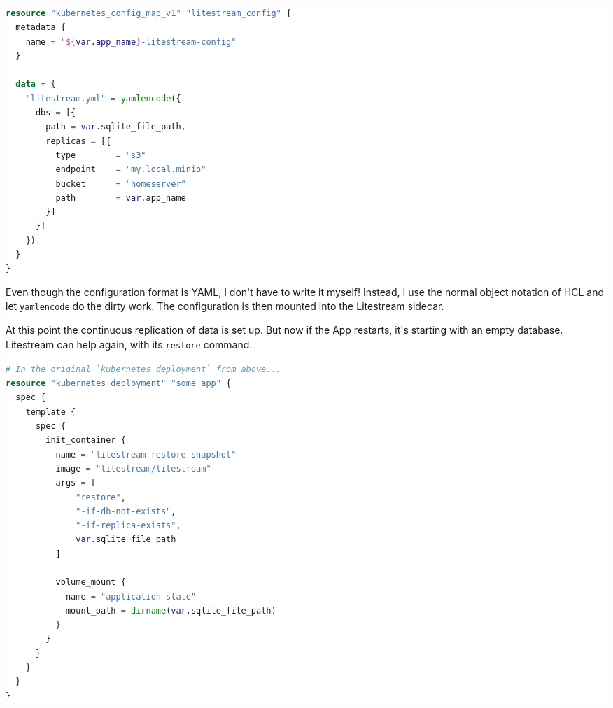 ```terraform
resource "kubernetes_config_map_v1" "litestream_config" {
  metadata {
    name = "${var.app_name}-litestream-config"
  }

  data = {
    "litestream.yml" = yamlencode({
      dbs = [{
        path = var.sqlite_file_path,
        replicas = [{
          type        = "s3"
          endpoint    = "my.local.minio"
          bucket      = "homeserver"
          path        = var.app_name
        }]
      }]
    })
  }
}
```

Even though the configuration format is YAML, I don't have to write it myself!
Instead, I use the normal object notation of HCL and let `yamlencode` do the dirty work.
The configuration is then mounted into the Litestream sidecar.

At this point the continuous replication of data is set up.
But now if the App restarts, it's starting with an empty database.
Litestream can help again, with its `restore` command:

```terraform
# In the original `kubernetes_deployment` from above...
resource "kubernetes_deployment" "some_app" {
  spec {
    template {
      spec {
        init_container {
          name = "litestream-restore-snapshot"
          image = "litestream/litestream"
          args = [
              "restore",
              "-if-db-not-exists",
              "-if-replica-exists",
              var.sqlite_file_path
          ]

          volume_mount {
            name = "application-state"
            mount_path = dirname(var.sqlite_file_path)
          }
        }
      }
    }
  }
}
```

